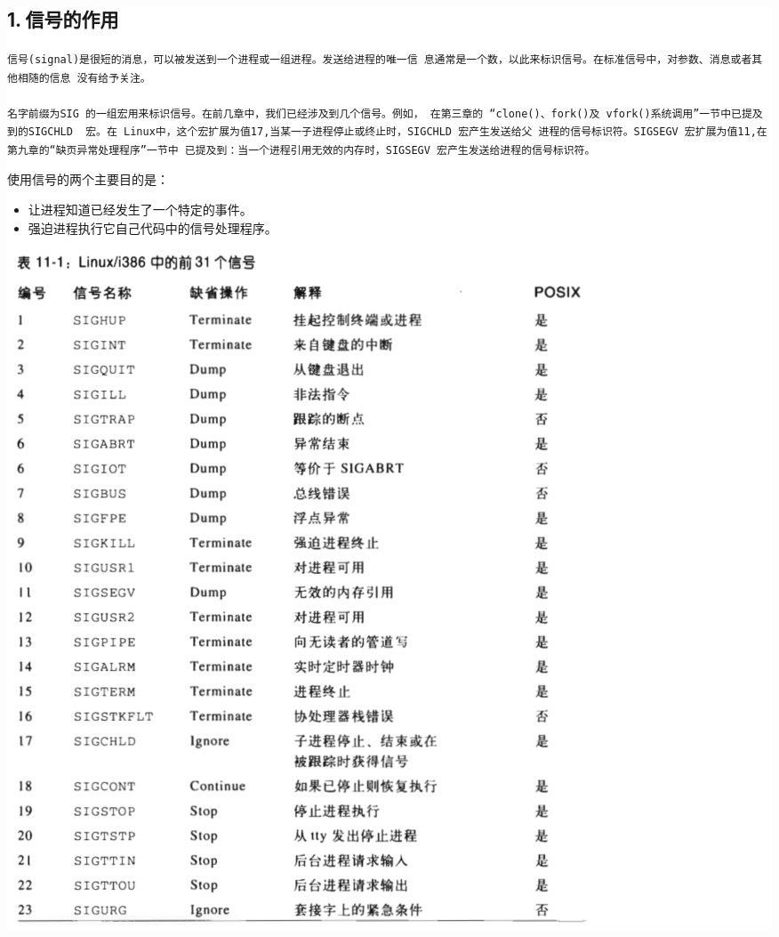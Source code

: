 ## 1. **信号的作用**

	信号(signal)是很短的消息，可以被发送到一个进程或一组进程。发送给进程的唯一信 息通常是一个数，以此来标识信号。在标准信号中，对参数、消息或者其他相随的信息 没有给予关注。

	名字前缀为SIG 的一组宏用来标识信号。在前几章中，我们已经涉及到几个信号。例如， 在第三章的 “clone()、fork()及 vfork()系统调用”一节中已提及到的SIGCHLD  宏。在 Linux中，这个宏扩展为值17,当某一子进程停止或终止时，SIGCHLD 宏产生发送给父 进程的信号标识符。SIGSEGV 宏扩展为值11,在第九章的“缺页异常处理程序”一节中 已提及到：当一个进程引用无效的内存时，SIGSEGV 宏产生发送给进程的信号标识符。

使用信号的两个主要目的是：

* 让进程知道已经发生了一个特定的事件。
* 强迫进程执行它自己代码中的信号处理程序。

​![image](assets/image-20240407192005-srcqda1.png)​
